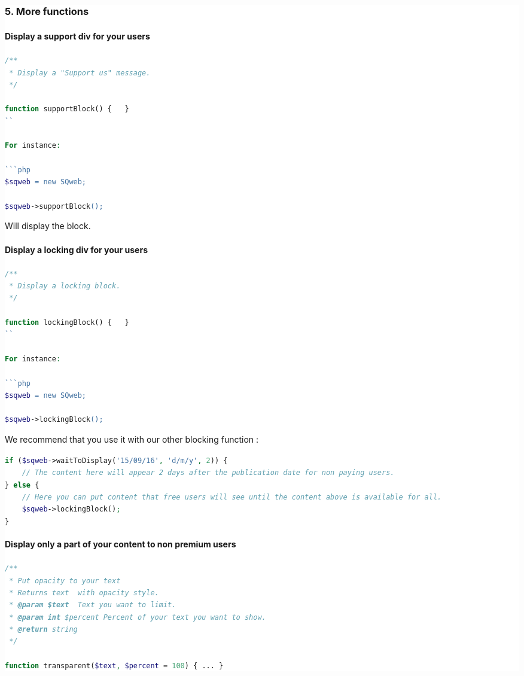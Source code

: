 ### 5. More functions

#### Display a support div for your users
```php
/**
 * Display a "Support us" message.
 */

function supportBlock() {   }
``

For instance:

```php
$sqweb = new SQweb;

$sqweb->supportBlock();
```

Will display the block.

#### Display a locking div for your users
```php
/**
 * Display a locking block.
 */

function lockingBlock() {   }
``

For instance:

```php
$sqweb = new SQweb;

$sqweb->lockingBlock();
```

We recommend that you use it with our other blocking function :

```php
if ($sqweb->waitToDisplay('15/09/16', 'd/m/y', 2)) {
    // The content here will appear 2 days after the publication date for non paying users.
} else {
    // Here you can put content that free users will see until the content above is available for all.
    $sqweb->lockingBlock();
}
```

#### Display only a part of your content to non premium users

```php
/**
 * Put opacity to your text
 * Returns text  with opacity style.
 * @param $text  Text you want to limit.
 * @param int $percent Percent of your text you want to show.
 * @return string
 */

function transparent($text, $percent = 100) { ... }
```
